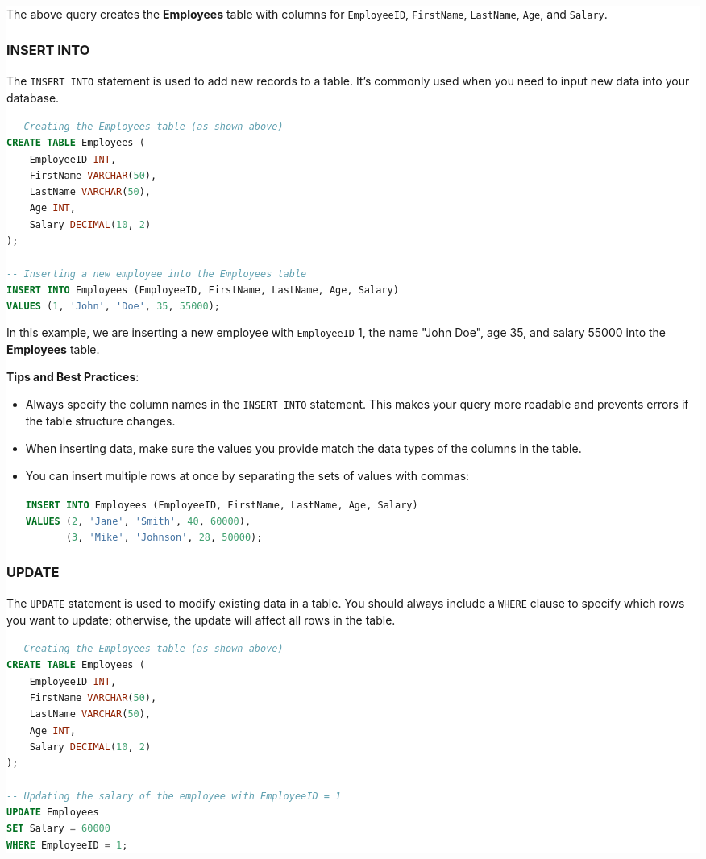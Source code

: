 The above query creates the **Employees** table with columns for `EmployeeID`, `FirstName`, `LastName`, `Age`, and `Salary`.

### **INSERT INTO**

The `INSERT INTO` statement is used to add new records to a table. It’s commonly used when you need to input new data into your database.

```sql
-- Creating the Employees table (as shown above)
CREATE TABLE Employees (
    EmployeeID INT,
    FirstName VARCHAR(50),
    LastName VARCHAR(50),
    Age INT,
    Salary DECIMAL(10, 2)
);

-- Inserting a new employee into the Employees table
INSERT INTO Employees (EmployeeID, FirstName, LastName, Age, Salary)
VALUES (1, 'John', 'Doe', 35, 55000);

```

In this example, we are inserting a new employee with `EmployeeID` 1, the name "John Doe", age 35, and salary 55000 into the **Employees** table.

**Tips and Best Practices**:

- Always specify the column names in the `INSERT INTO` statement. This makes your query more readable and prevents errors if the table structure changes.
- When inserting data, make sure the values you provide match the data types of the columns in the table.
- You can insert multiple rows at once by separating the sets of values with commas:
    
    ```sql
    INSERT INTO Employees (EmployeeID, FirstName, LastName, Age, Salary)
    VALUES (2, 'Jane', 'Smith', 40, 60000),
           (3, 'Mike', 'Johnson', 28, 50000);
    
    ```
    

### **UPDATE**

The `UPDATE` statement is used to modify existing data in a table. You should always include a `WHERE` clause to specify which rows you want to update; otherwise, the update will affect all rows in the table.

```sql
-- Creating the Employees table (as shown above)
CREATE TABLE Employees (
    EmployeeID INT,
    FirstName VARCHAR(50),
    LastName VARCHAR(50),
    Age INT,
    Salary DECIMAL(10, 2)
);

-- Updating the salary of the employee with EmployeeID = 1
UPDATE Employees
SET Salary = 60000
WHERE EmployeeID = 1;

```
